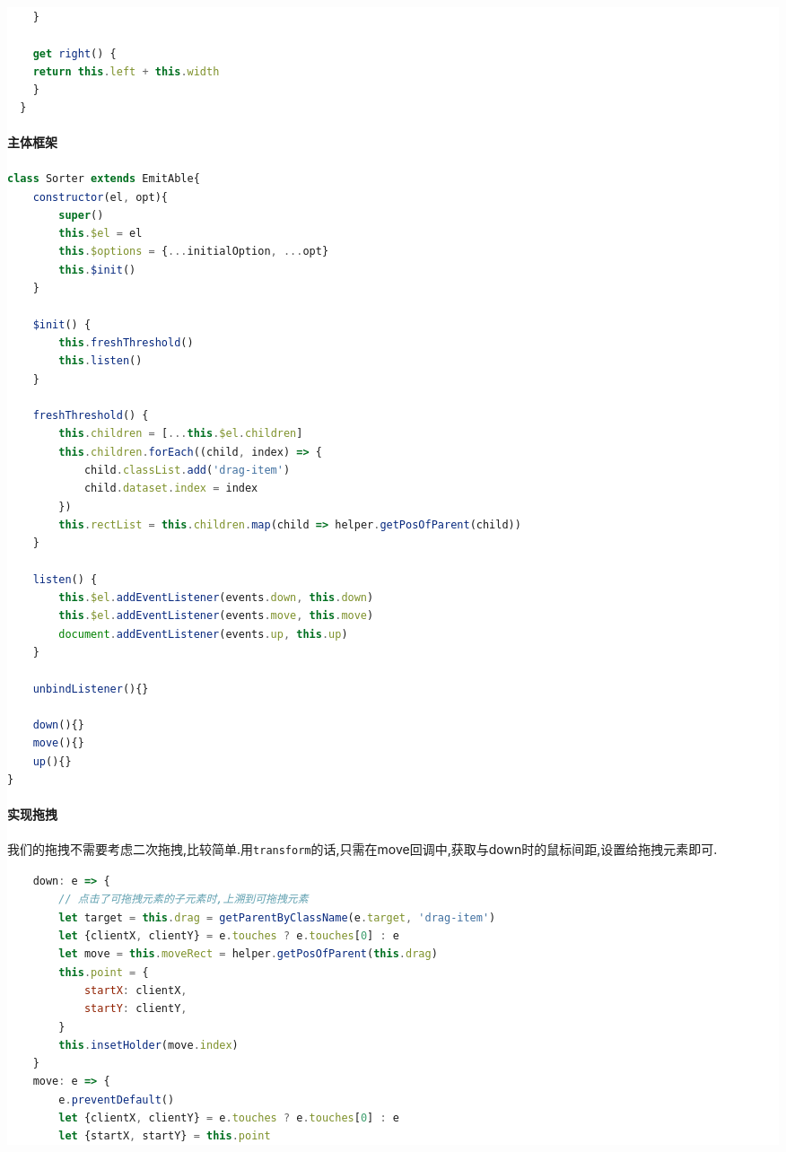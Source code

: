 ```javascript
    }

    get right() {
  	return this.left + this.width
    }
  }
```

#### 主体框架
```JavaScript
class Sorter extends EmitAble{
    constructor(el, opt){
    	super()
    	this.$el = el
    	this.$options = {...initialOption, ...opt}
    	this.$init()
    }

    $init() {
        this.freshThreshold()
        this.listen()
    }

    freshThreshold() {
        this.children = [...this.$el.children]
        this.children.forEach((child, index) => {
            child.classList.add('drag-item')
            child.dataset.index = index
        })
        this.rectList = this.children.map(child => helper.getPosOfParent(child))
    }

    listen() {
        this.$el.addEventListener(events.down, this.down)
        this.$el.addEventListener(events.move, this.move)
        document.addEventListener(events.up, this.up)
    }

    unbindListener(){}

    down(){}
    move(){}
    up(){}
}
```

#### 实现拖拽
我们的拖拽不需要考虑二次拖拽,比较简单.用`transform`的话,只需在move回调中,获取与down时的鼠标间距,设置给拖拽元素即可.
```javascript
    down: e => {
        // 点击了可拖拽元素的子元素时,上溯到可拖拽元素
        let target = this.drag = getParentByClassName(e.target, 'drag-item')
        let {clientX, clientY} = e.touches ? e.touches[0] : e
        let move = this.moveRect = helper.getPosOfParent(this.drag)
        this.point = {
            startX: clientX,
            startY: clientY,
        }
        this.insetHolder(move.index)
    }
    move: e => {
        e.preventDefault()
        let {clientX, clientY} = e.touches ? e.touches[0] : e
        let {startX, startY} = this.point
```